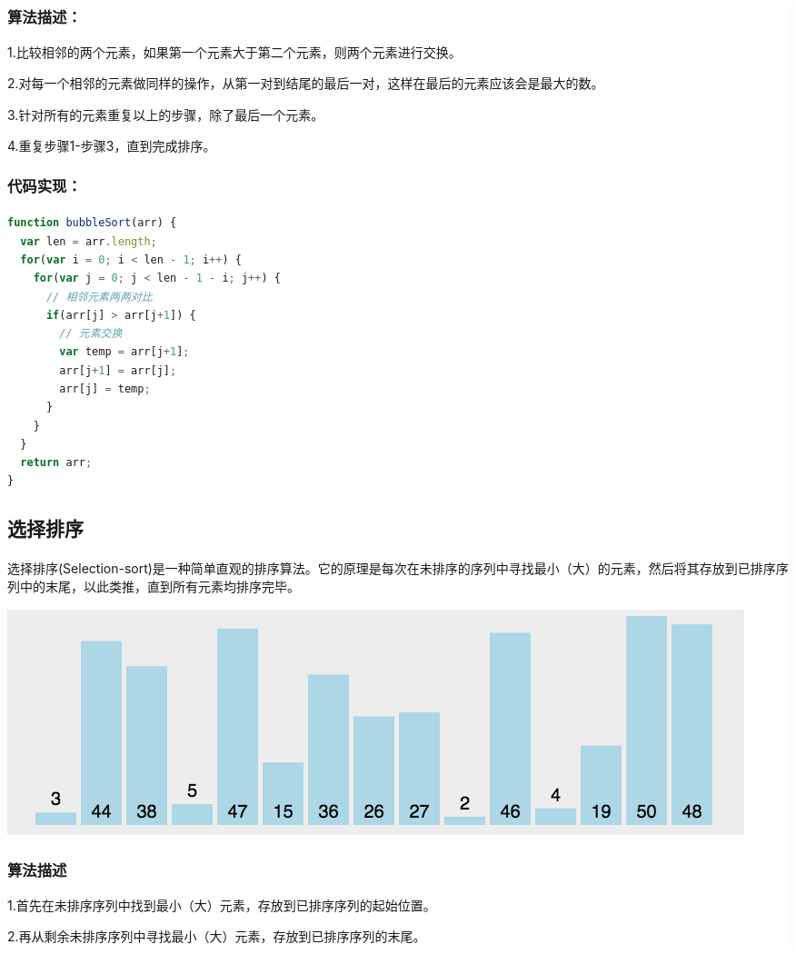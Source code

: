 ### 算法描述：

1.比较相邻的两个元素，如果第一个元素大于第二个元素，则两个元素进行交换。

2.对每一个相邻的元素做同样的操作，从第一对到结尾的最后一对，这样在最后的元素应该会是最大的数。

3.针对所有的元素重复以上的步骤，除了最后一个元素。

4.重复步骤1-步骤3，直到完成排序。

### 代码实现：

```javascript
function bubbleSort(arr) {
  var len = arr.length;
  for(var i = 0; i < len - 1; i++) {
    for(var j = 0; j < len - 1 - i; j++) {
      // 相邻元素两两对比
      if(arr[j] > arr[j+1]) {
        // 元素交换
        var temp = arr[j+1];
        arr[j+1] = arr[j];
        arr[j] = temp;
      }
    }
  }
  return arr;
}
```

## 选择排序

选择排序(Selection-sort)是一种简单直观的排序算法。它的原理是每次在未排序的序列中寻找最小（大）的元素，然后将其存放到已排序序列中的末尾，以此类推，直到所有元素均排序完毕。 

![](/images/20151109sortalgorithm/selection-sort.gif)

### 算法描述

1.首先在未排序序列中找到最小（大）元素，存放到已排序序列的起始位置。

2.再从剩余未排序序列中寻找最小（大）元素，存放到已排序序列的末尾。
